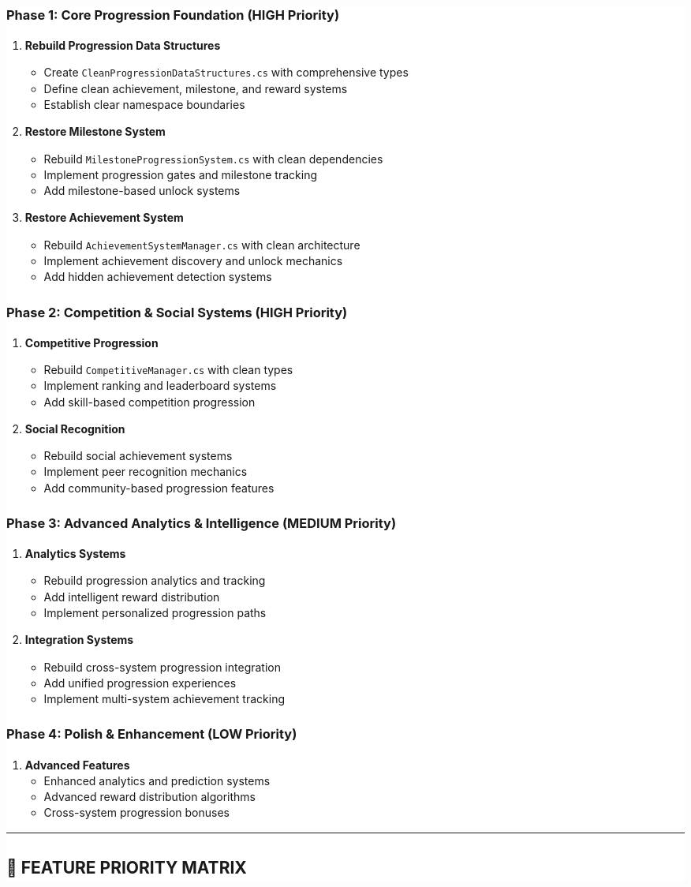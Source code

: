 ### **Phase 1: Core Progression Foundation** (HIGH Priority)
1. **Rebuild Progression Data Structures**
   - Create `CleanProgressionDataStructures.cs` with comprehensive types
   - Define clean achievement, milestone, and reward systems
   - Establish clear namespace boundaries

2. **Restore Milestone System**
   - Rebuild `MilestoneProgressionSystem.cs` with clean dependencies
   - Implement progression gates and milestone tracking
   - Add milestone-based unlock systems

3. **Restore Achievement System**
   - Rebuild `AchievementSystemManager.cs` with clean architecture
   - Implement achievement discovery and unlock mechanics
   - Add hidden achievement detection systems

### **Phase 2: Competition & Social Systems** (HIGH Priority)
1. **Competitive Progression**
   - Rebuild `CompetitiveManager.cs` with clean types
   - Implement ranking and leaderboard systems
   - Add skill-based competition progression

2. **Social Recognition**
   - Rebuild social achievement systems
   - Implement peer recognition mechanics
   - Add community-based progression features

### **Phase 3: Advanced Analytics & Intelligence** (MEDIUM Priority)
1. **Analytics Systems**
   - Rebuild progression analytics and tracking
   - Add intelligent reward distribution
   - Implement personalized progression paths

2. **Integration Systems**
   - Rebuild cross-system progression integration
   - Add unified progression experiences
   - Implement multi-system achievement tracking

### **Phase 4: Polish & Enhancement** (LOW Priority)
1. **Advanced Features**
   - Enhanced analytics and prediction systems
   - Advanced reward distribution algorithms
   - Cross-system progression bonuses

---

## 🎯 FEATURE PRIORITY MATRIX
